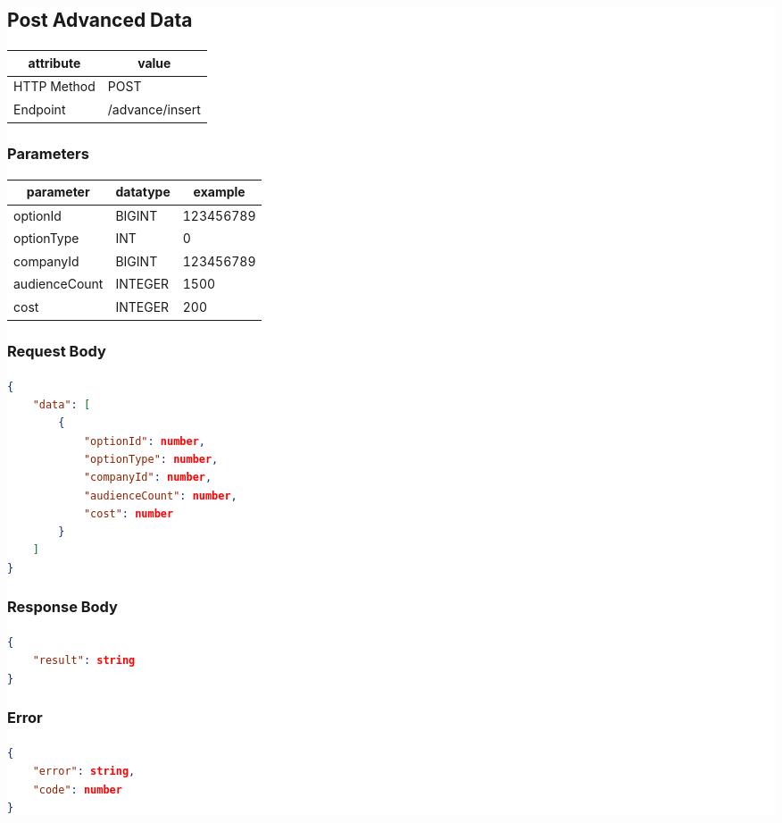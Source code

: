 ## Post Advanced Data

| attribute   | value       |
| ----------- | ----------- |
| HTTP Method | POST         |
| Endpoint    | /advance/insert |

### Parameters

| parameter     | datatype        | example   |
| ------------- | --------------- | --------- |
| optionId      |      BIGINT     | 123456789 |
| optionType    |        INT      |     0     |
| companyId     |      BIGINT     | 123456789 |
| audienceCount |     INTEGER     |   1500    |
| cost          |     INTEGER     |    200    |

### Request Body

```json
{
    "data": [
        {
            "optionId": number,
            "optionType": number,
            "companyId": number,
            "audienceCount": number,
            "cost": number
        }
    ]
}
```

### Response Body

```json
{
    "result": string
}
```

### Error

```json
{
	"error": string,
	"code": number
}
```
